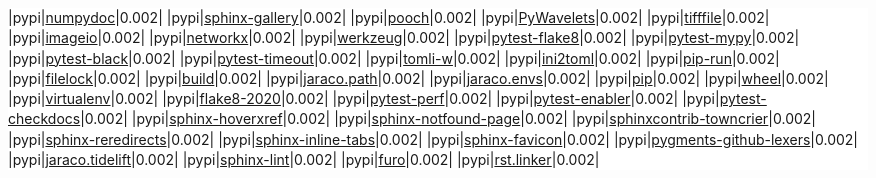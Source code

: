 |pypi|[numpydoc](https://pypi.org/project/numpydoc)|0.002|
|pypi|[sphinx-gallery](https://pypi.org/project/sphinx-gallery)|0.002|
|pypi|[pooch](https://pypi.org/project/pooch)|0.002|
|pypi|[PyWavelets](https://pypi.org/project/PyWavelets)|0.002|
|pypi|[tifffile](https://pypi.org/project/tifffile)|0.002|
|pypi|[imageio](https://pypi.org/project/imageio)|0.002|
|pypi|[networkx](https://pypi.org/project/networkx)|0.002|
|pypi|[werkzeug](https://pypi.org/project/werkzeug)|0.002|
|pypi|[pytest-flake8](https://pypi.org/project/pytest-flake8)|0.002|
|pypi|[pytest-mypy](https://pypi.org/project/pytest-mypy)|0.002|
|pypi|[pytest-black](https://pypi.org/project/pytest-black)|0.002|
|pypi|[pytest-timeout](https://pypi.org/project/pytest-timeout)|0.002|
|pypi|[tomli-w](https://pypi.org/project/tomli-w)|0.002|
|pypi|[ini2toml](https://pypi.org/project/ini2toml)|0.002|
|pypi|[pip-run](https://pypi.org/project/pip-run)|0.002|
|pypi|[filelock](https://pypi.org/project/filelock)|0.002|
|pypi|[build](https://pypi.org/project/build)|0.002|
|pypi|[jaraco.path](https://pypi.org/project/jaraco.path)|0.002|
|pypi|[jaraco.envs](https://pypi.org/project/jaraco.envs)|0.002|
|pypi|[pip](https://pypi.org/project/pip)|0.002|
|pypi|[wheel](https://pypi.org/project/wheel)|0.002|
|pypi|[virtualenv](https://pypi.org/project/virtualenv)|0.002|
|pypi|[flake8-2020](https://pypi.org/project/flake8-2020)|0.002|
|pypi|[pytest-perf](https://pypi.org/project/pytest-perf)|0.002|
|pypi|[pytest-enabler](https://pypi.org/project/pytest-enabler)|0.002|
|pypi|[pytest-checkdocs](https://pypi.org/project/pytest-checkdocs)|0.002|
|pypi|[sphinx-hoverxref](https://pypi.org/project/sphinx-hoverxref)|0.002|
|pypi|[sphinx-notfound-page](https://pypi.org/project/sphinx-notfound-page)|0.002|
|pypi|[sphinxcontrib-towncrier](https://pypi.org/project/sphinxcontrib-towncrier)|0.002|
|pypi|[sphinx-reredirects](https://pypi.org/project/sphinx-reredirects)|0.002|
|pypi|[sphinx-inline-tabs](https://pypi.org/project/sphinx-inline-tabs)|0.002|
|pypi|[sphinx-favicon](https://pypi.org/project/sphinx-favicon)|0.002|
|pypi|[pygments-github-lexers](https://pypi.org/project/pygments-github-lexers)|0.002|
|pypi|[jaraco.tidelift](https://pypi.org/project/jaraco.tidelift)|0.002|
|pypi|[sphinx-lint](https://pypi.org/project/sphinx-lint)|0.002|
|pypi|[furo](https://pypi.org/project/furo)|0.002|
|pypi|[rst.linker](https://pypi.org/project/rst.linker)|0.002|